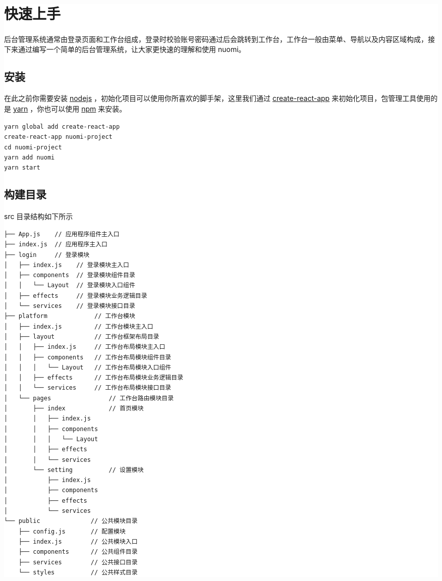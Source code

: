 # 快速上手

后台管理系统通常由登录页面和工作台组成，登录时校验账号密码通过后会跳转到工作台，工作台一般由菜单、导航以及内容区域构成，接下来通过编写一个简单的后台管理系统，让大家更快速的理解和使用 nuomi。

## 安装

在此之前你需要安装 [nodejs](https://nodejs.org) ，初始化项目可以使用你所喜欢的脚手架，这里我们通过 [create-react-app](https://github.com/facebook/create-react-app) 来初始化项目，包管理工具使用的是 [yarn](https://www.yarnpkg.com/lang/en/) ，你也可以使用 [npm](https://www.npmjs.com/) 来安装。
```
yarn global add create-react-app
create-react-app nuomi-project
cd nuomi-project
yarn add nuomi
yarn start
```

## 构建目录

src 目录结构如下所示

```
├── App.js    // 应用程序组件主入口
├── index.js  // 应用程序主入口
├── login     // 登录模块
│   ├── index.js    // 登录模块主入口
│   ├── components  // 登录模块组件目录
│   │   └── Layout  // 登录模块入口组件
│   ├── effects     // 登录模块业务逻辑目录
│   └── services    // 登录模块接口目录
├── platform             // 工作台模块
│   ├── index.js         // 工作台模块主入口
│   ├── layout           // 工作台框架布局目录
│   │   ├── index.js     // 工作台布局模块主入口
│   │   ├── components   // 工作台布局模块组件目录
│   │   │   └── Layout   // 工作台布局模块入口组件
│   │   ├── effects      // 工作台布局模块业务逻辑目录
│   │   └── services     // 工作台布局模块接口目录
│   └── pages                // 工作台路由模块目录
│       ├── index            // 首页模块
│       │   ├── index.js
│       │   ├── components
│       │   │   └── Layout
│       │   ├── effects
│       │   └── services
│       └── setting          // 设置模块
│           ├── index.js
│           ├── components
│           ├── effects
│           └── services
└── public              // 公共模块目录
    ├── config.js       // 配置模块
    ├── index.js        // 公共模块入口
    ├── components      // 公共组件目录
    ├── services        // 公共接口目录
    └── styles          // 公共样式目录
```
